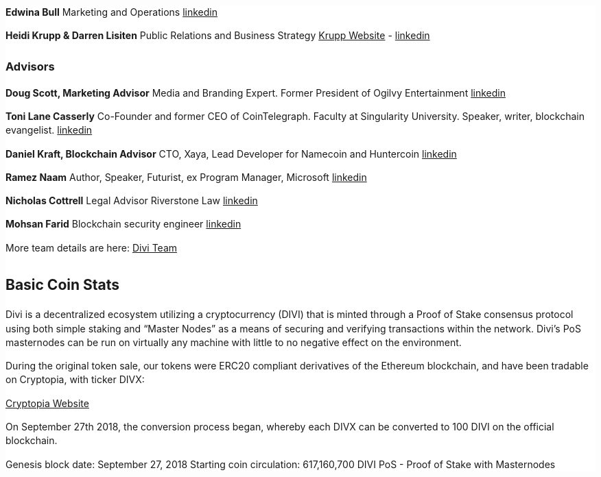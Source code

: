 **Edwina Bull**
Marketing and Operations
[linkedin](https://www.linkedin.com/mynetwork/invite-sent/edwina-bull-7009284a)

**Heidi Krupp & Darren Lisiten**
Public Relations and Business Strategy
[Krupp Website](http://kruppkommunications.com/heidi-krupp) - [linkedin](https://www.linkedin.com/in/darren-lisiten-171a671b)

### Advisors

**Doug Scott, Marketing Advisor**
Media and Branding Expert.  Former President of Ogilvy Entertainment
[linkedin](https://www.linkedin.com/in/doscott)

**Toni Lane Casserly**
Co-Founder and former CEO of CoinTelegraph.  Faculty at Singularity University. Speaker, writer, blockchain evangelist.
[linkedin](https://www.linkedin.com/in/tonilanec)

**Daniel Kraft, Blockchain Advisor**
CTO, Xaya,  Lead Developer for Namecoin and Huntercoin
[linkedin](https://www.domob.eu)

**Ramez Naam**
Author, Speaker, Futurist, ex Program Manager, Microsoft
[linkedin](https://www.linkedin.com/in/rameznaam)

**Nicholas Cottrell**
Legal Advisor
Riverstone Law
[linkedin](http://www.linkedin.com/in/cottrellnick)

**Mohsan Farid**
Blockchain security engineer
[linkedin](https://www.linkedin.com/in/mohsan-farid-cissp-ceh-lpt-93bb486)

More team details are here: [Divi Team](https://diviproject.org/#team)

## Basic Coin Stats

Divi is a decentralized ecosystem utilizing a cryptocurrency (DIVI) that is minted through a Proof of Stake consensus protocol using both simple staking and “Master Nodes” as a means of securing and verifying transactions within the network. Divi’s PoS masternodes can be run on virtually any machine with little to no negative effect on the environment.

During the original token sale, our tokens were ERC20 compliant derivatives of the Ethereum blockchain, and have been tradable on Cryptopia, with ticker DIVX:

[Cryptopia Website](https://www.cryptopia.co.nz/Exchange/?market=DIVX_BTC)

On September 27th 2018, the conversion process began, whereby each DIVX can be converted to 100 DIVI on the official blockchain.  

Genesis block date: September 27, 2018
Starting coin circulation: 617,160,700 DIVI
PoS - Proof of Stake with Masternodes
